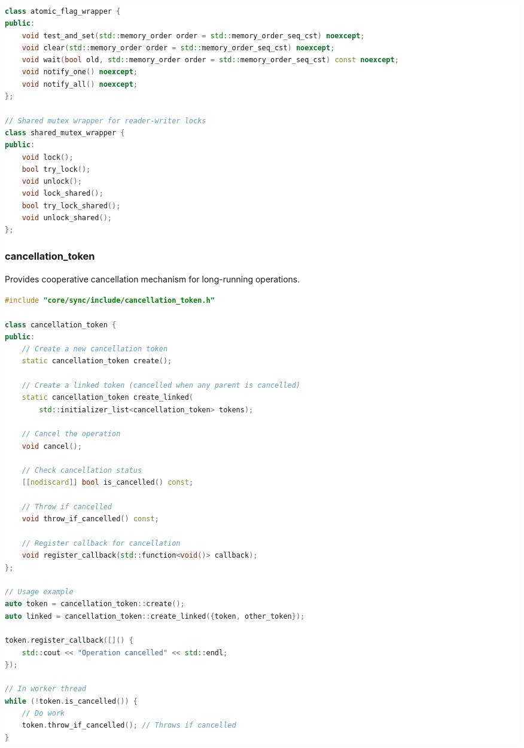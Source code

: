 ```cpp
class atomic_flag_wrapper {
public:
    void test_and_set(std::memory_order order = std::memory_order_seq_cst) noexcept;
    void clear(std::memory_order order = std::memory_order_seq_cst) noexcept;
    void wait(bool old, std::memory_order order = std::memory_order_seq_cst) const noexcept;
    void notify_one() noexcept;
    void notify_all() noexcept;
};

// Shared mutex wrapper for reader-writer locks
class shared_mutex_wrapper {
public:
    void lock();
    bool try_lock();
    void unlock();
    void lock_shared();
    bool try_lock_shared();
    void unlock_shared();
};
```

### cancellation_token

Provides cooperative cancellation mechanism for long-running operations.

```cpp
#include "core/sync/include/cancellation_token.h"

class cancellation_token {
public:
    // Create a new cancellation token
    static cancellation_token create();
    
    // Create a linked token (cancelled when any parent is cancelled)
    static cancellation_token create_linked(
        std::initializer_list<cancellation_token> tokens);
    
    // Cancel the operation
    void cancel();
    
    // Check cancellation status
    [[nodiscard]] bool is_cancelled() const;
    
    // Throw if cancelled
    void throw_if_cancelled() const;
    
    // Register callback for cancellation
    void register_callback(std::function<void()> callback);
};

// Usage example
auto token = cancellation_token::create();
auto linked = cancellation_token::create_linked({token, other_token});

token.register_callback([]() {
    std::cout << "Operation cancelled" << std::endl;
});

// In worker thread
while (!token.is_cancelled()) {
    // Do work
    token.throw_if_cancelled(); // Throws if cancelled
}
```